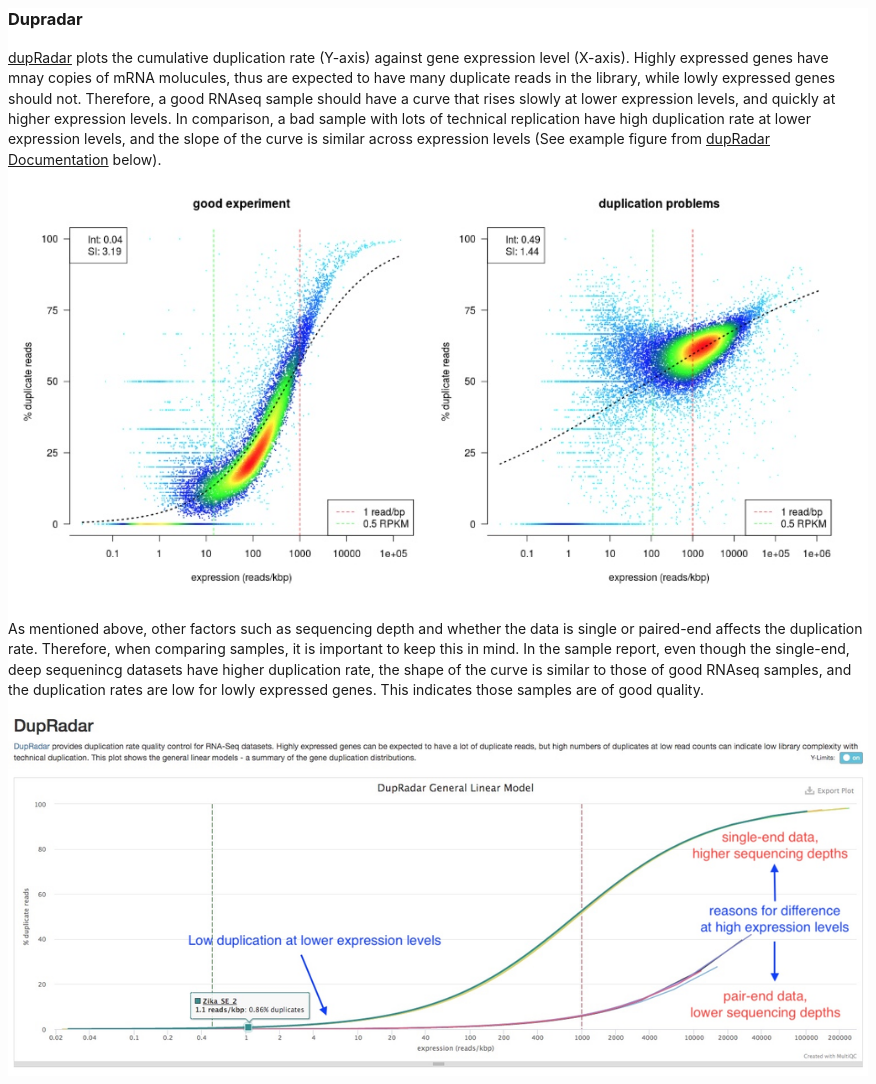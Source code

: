 ### Dupradar
[dupRadar](https://bioconductor.org/packages/release/bioc/html/dupRadar.html) plots the cumulative duplication rate (Y-axis) against gene expression level (X-axis). Highly expressed genes have mnay copies of mRNA molucules, thus are expected to have many duplicate reads in the library, while lowly expressed genes should not. Therefore, a good RNAseq sample should have a curve that rises slowly at lower expression levels, and quickly at higher expression levels. In comparison, a bad sample with lots of technical replication have high duplication rate at lower expression levels, and the slope of the curve is similar across expression levels (See example figure from [dupRadar Documentation](https://www.bioconductor.org/packages/devel/bioc/vignettes/dupRadar/inst/doc/dupRadar.html) below).

![dupRadar explanation](../images/RNAseq/dupradar_explanation.jpeg)

As mentioned above, other factors such as sequencing depth and whether the data is single or paired-end affects the duplication rate. Therefore, when comparing samples, it is important to keep this in mind. In the sample report, even though the single-end, deep sequenincg datasets have higher duplication rate, the shape of the curve is similar to those of good RNAseq samples, and the duplication rates are low for lowly expressed genes. This indicates those samples are of good quality.

![dupRadar plot](../images/RNAseq/dupradar.jpeg)
